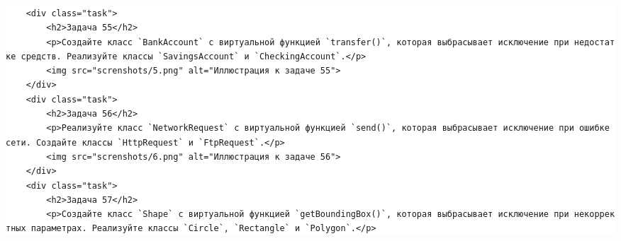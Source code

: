         <div class="task">
            <h2>Задача 55</h2>
            <p>Создайте класс `BankAccount` с виртуальной функцией `transfer()`, которая выбрасывает исключение при недостатке средств. Реализуйте классы `SavingsAccount` и `CheckingAccount`.</p>
            <img src="screnshots/5.png" alt="Иллюстрация к задаче 55">
        </div>
        <div class="task">
            <h2>Задача 56</h2>
            <p>Реализуйте класс `NetworkRequest` с виртуальной функцией `send()`, которая выбрасывает исключение при ошибке сети. Создайте классы `HttpRequest` и `FtpRequest`.</p>
            <img src="screnshots/6.png" alt="Иллюстрация к задаче 56">
        </div>
        <div class="task">
            <h2>Задача 57</h2>
            <p>Создайте класс `Shape` с виртуальной функцией `getBoundingBox()`, которая выбрасывает исключение при некорректных параметрах. Реализуйте классы `Circle`, `Rectangle` и `Polygon`.</p>